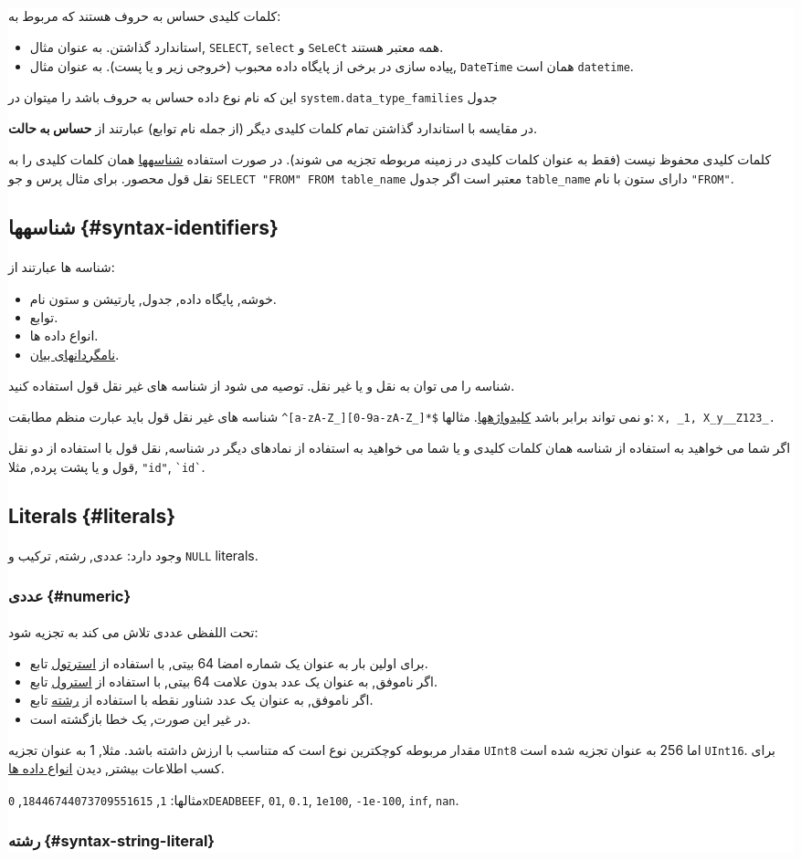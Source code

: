 کلمات کلیدی حساس به حروف هستند که مربوط به:

-   استاندارد گذاشتن. به عنوان مثال, `SELECT`, `select` و `SeLeCt` همه معتبر هستند.
-   پیاده سازی در برخی از پایگاه داده محبوب (خروجی زیر و یا پست). به عنوان مثال, `DateTime` همان است `datetime`.

این که نام نوع داده حساس به حروف باشد را میتوان در `system.data_type_families` جدول

در مقایسه با استاندارد گذاشتن تمام کلمات کلیدی دیگر (از جمله نام توابع) عبارتند از **حساس به حالت**.

کلمات کلیدی محفوظ نیست (فقط به عنوان کلمات کلیدی در زمینه مربوطه تجزیه می شوند). در صورت استفاده [شناسهها](#syntax-identifiers) همان کلمات کلیدی را به نقل قول محصور. برای مثال پرس و جو `SELECT "FROM" FROM table_name` معتبر است اگر جدول `table_name` دارای ستون با نام `"FROM"`.

## شناسهها {#syntax-identifiers}

شناسه ها عبارتند از:

-   خوشه, پایگاه داده, جدول, پارتیشن و ستون نام.
-   توابع.
-   انواع داده ها.
-   [نامگردانهای بیان](#syntax-expression_aliases).

شناسه را می توان به نقل و یا غیر نقل. توصیه می شود از شناسه های غیر نقل قول استفاده کنید.

شناسه های غیر نقل قول باید عبارت منظم مطابقت `^[a-zA-Z_][0-9a-zA-Z_]*$` و نمی تواند برابر باشد [کلیدواژهها](#syntax-keywords). مثالها: `x, _1, X_y__Z123_.`

اگر شما می خواهید به استفاده از شناسه همان کلمات کلیدی و یا شما می خواهید به استفاده از نمادهای دیگر در شناسه, نقل قول با استفاده از دو نقل قول و یا پشت پرده, مثلا, `"id"`, `` `id` ``.

## Literals {#literals}

وجود دارد: عددی, رشته, ترکیب و `NULL` literals.

### عددی {#numeric}

تحت اللفظی عددی تلاش می کند به تجزیه شود:

-   برای اولین بار به عنوان یک شماره امضا 64 بیتی, با استفاده از [استرتول](https://en.cppreference.com/w/cpp/string/byte/strtoul) تابع.
-   اگر ناموفق, به عنوان یک عدد بدون علامت 64 بیتی, با استفاده از [استرول](https://en.cppreference.com/w/cpp/string/byte/strtol) تابع.
-   اگر ناموفق, به عنوان یک عدد شناور نقطه با استفاده از [رشته](https://en.cppreference.com/w/cpp/string/byte/strtof) تابع.
-   در غیر این صورت, یک خطا بازگشته است.

مقدار مربوطه کوچکترین نوع است که متناسب با ارزش داشته باشد.
مثلا, 1 به عنوان تجزیه `UInt8` اما 256 به عنوان تجزیه شده است `UInt16`. برای کسب اطلاعات بیشتر, دیدن [انواع داده ها](../sql-reference/data-types/index.md).

مثالها: `1`, `18446744073709551615`, `0xDEADBEEF`, `01`, `0.1`, `1e100`, `-1e-100`, `inf`, `nan`.

### رشته {#syntax-string-literal}
